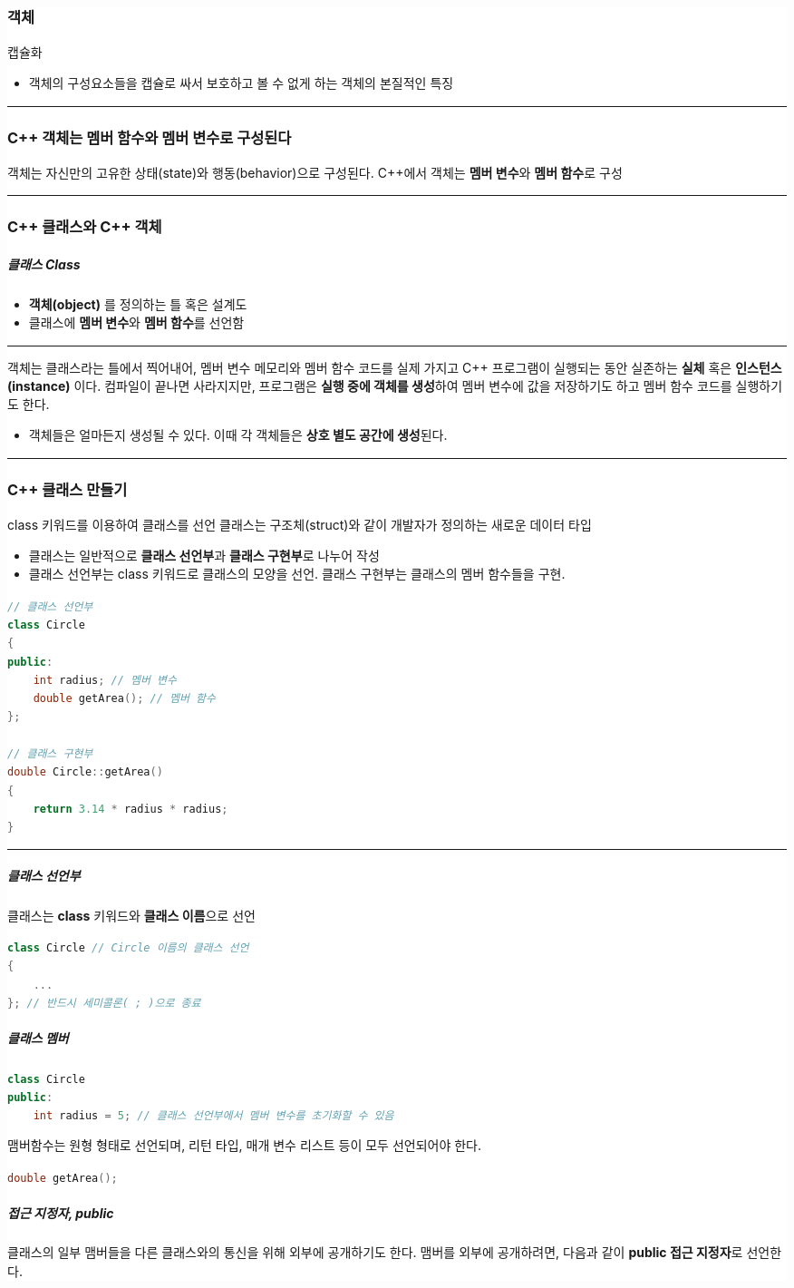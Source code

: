 ### 객체

캡슐화
- 객체의 구성요소들을 캡슐로 싸서 보호하고 볼 수 없게 하는 객체의 본질적인 특징
---
### C++ 객체는 멤버 함수와 멤버 변수로 구성된다
객체는 자신만의 고유한 상태(state)와 행동(behavior)으로 구성된다.
C++에서 객체는 **멤버 변수**와 **멤버 함수**로 구성

---
### C++ 클래스와 C++ 객체
##### 클래스 Class 
- **객체(object)** 를 정의하는 틀 혹은 설계도
- 클래스에 **멤버 변수**와 **멤버 함수**를 선언함
---
객체는 클래스라는 틀에서 찍어내어, 멤버 변수 메모리와 멤버 함수 코드를 실제 가지고 C++ 프로그램이 실행되는 동안 실존하는 **실체** 혹은 **인스턴스(instance)** 이다.
컴파일이 끝나면 사라지지만, 프로그램은 **실행 중에 객체를 생성**하여 멤버 변수에 값을 저장하기도 하고 멤버 함수 코드를 실행하기도 한다.
- 객체들은 얼마든지 생성될 수 있다. 이때 각 객체들은 **상호 별도 공간에 생성**된다.
---
### C++ 클래스 만들기
class 키워드를 이용하여 클래스를 선언
클래스는 구조체(struct)와 같이 개발자가 정의하는 새로운 데이터 타입
- 클래스는 일반적으로 **클래스 선언부**과 **클래스 구현부**로 나누어 작성
- 클래스 선언부는 class 키워드로 클래스의 모양을 선언. 클래스 구현부는 클래스의 멤버 함수들을 구현.
```cpp
// 클래스 선언부
class Circle
{
public:
	int radius; // 멤버 변수
	double getArea(); // 멤버 함수
};

// 클래스 구현부
double Circle::getArea()
{
	return 3.14 * radius * radius;
}
```
---
##### 클래스 선언부
클래스는 **class** 키워드와 **클래스 이름**으로 선언
```cpp
class Circle // Circle 이름의 클래스 선언
{
	...
}; // 반드시 세미콜론( ; )으로 종료
```
##### 클래스 멤버
```cpp
class Circle
public:
	int radius = 5; // 클래스 선언부에서 멤버 변수를 초기화할 수 있음
```
맴버함수는 원형 형태로 선언되며, 리턴 타입, 매개 변수 리스트 등이 모두 선언되어야 한다.
```cpp
double getArea();
```
##### 접근 지정자, public
클래스의 일부 맴버들을 다른 클래스와의 통신을 위해 외부에 공개하기도 한다. 맴버를 외부에 공개하려면, 다음과 같이 **public 접근 지정자**로 선언한다.
